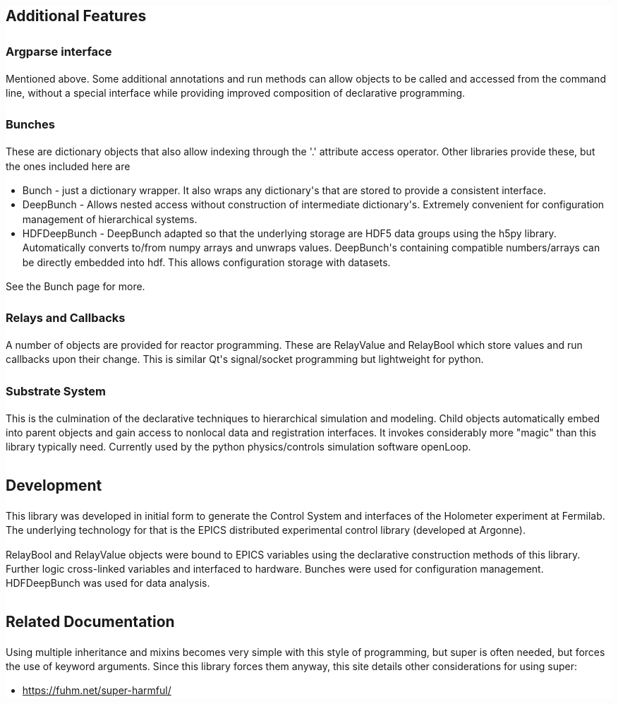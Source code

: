 ## Additional Features

### Argparse interface
Mentioned above. Some additional annotations and run methods can allow objects to be called and accessed from the command line, without a special interface while providing improved composition of declarative programming.

### Bunches
These are dictionary objects that also allow indexing through the '.' attribute access operator. Other libraries provide these, but the ones included here are

* Bunch - just a dictionary wrapper. It also wraps any dictionary's that are stored to provide a consistent interface.
* DeepBunch - Allows nested access without construction of intermediate dictionary's. Extremely convenient for configuration management of hierarchical systems.
* HDFDeepBunch - DeepBunch adapted so that the underlying storage are HDF5 data groups using the h5py library. Automatically converts to/from numpy arrays and unwraps values. DeepBunch's containing compatible numbers/arrays can be directly embedded into hdf. This allows configuration storage with datasets.

See the Bunch page for more.

### Relays and Callbacks
A number of objects are provided for reactor programming. These are RelayValue and RelayBool which store values and run callbacks upon their change. This is similar Qt's signal/socket programming but lightweight for python.

### Substrate System
This is the culmination of the declarative techniques to hierarchical simulation and modeling. Child objects automatically embed into parent objects and gain access to nonlocal data and registration interfaces. It invokes considerably more "magic" than this library typically need. Currently used by the python physics/controls simulation software openLoop.

## Development
This library was developed in initial form to generate the Control System and interfaces of the Holometer experiment at Fermilab. The underlying technology for that is the EPICS distributed experimental control library (developed at Argonne). 

RelayBool and RelayValue objects were bound to EPICS variables using the declarative construction methods of this library. Further logic cross-linked variables and interfaced to hardware. Bunches were used for configuration management. HDFDeepBunch was used for data analysis.


## Related Documentation
Using multiple inheritance and mixins becomes very simple with this style of programming, but super is often needed, but forces the use of keyword arguments. Since this library forces them anyway, this site details other considerations for using super:
 *  https://fuhm.net/super-harmful/
 
 
